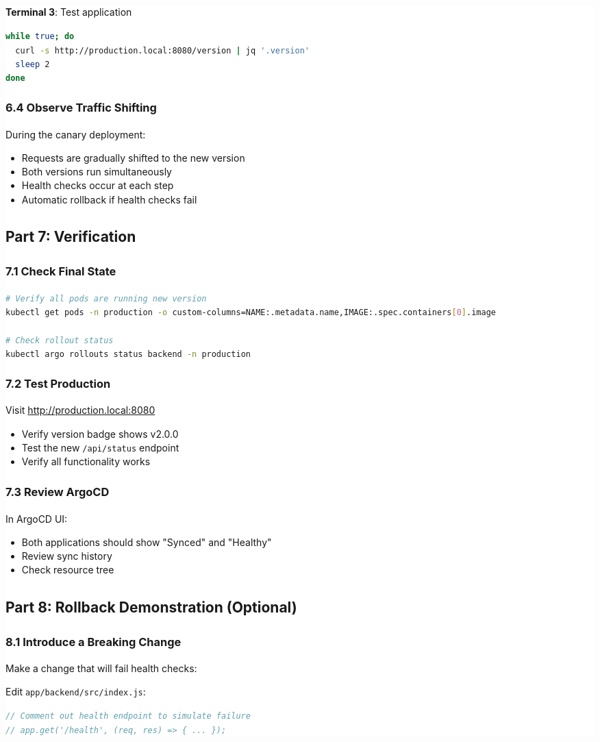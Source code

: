 **Terminal 3**: Test application
```bash
while true; do
  curl -s http://production.local:8080/version | jq '.version'
  sleep 2
done
```

### 6.4 Observe Traffic Shifting

During the canary deployment:
- Requests are gradually shifted to the new version
- Both versions run simultaneously
- Health checks occur at each step
- Automatic rollback if health checks fail

## Part 7: Verification

### 7.1 Check Final State

```bash
# Verify all pods are running new version
kubectl get pods -n production -o custom-columns=NAME:.metadata.name,IMAGE:.spec.containers[0].image

# Check rollout status
kubectl argo rollouts status backend -n production
```

### 7.2 Test Production

Visit http://production.local:8080

- Verify version badge shows v2.0.0
- Test the new `/api/status` endpoint
- Verify all functionality works

### 7.3 Review ArgoCD

In ArgoCD UI:
- Both applications should show "Synced" and "Healthy"
- Review sync history
- Check resource tree

## Part 8: Rollback Demonstration (Optional)

### 8.1 Introduce a Breaking Change

Make a change that will fail health checks:

Edit `app/backend/src/index.js`:
```javascript
// Comment out health endpoint to simulate failure
// app.get('/health', (req, res) => { ... });
```
